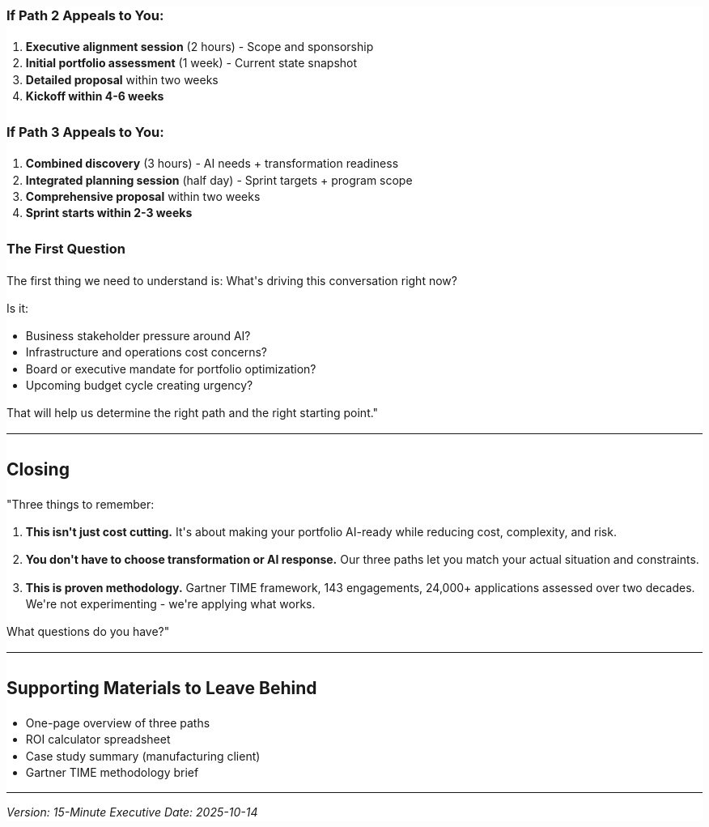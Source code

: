 ### If Path 2 Appeals to You:
1. **Executive alignment session** (2 hours) - Scope and sponsorship
2. **Initial portfolio assessment** (1 week) - Current state snapshot
3. **Detailed proposal** within two weeks
4. **Kickoff within 4-6 weeks**

### If Path 3 Appeals to You:
1. **Combined discovery** (3 hours) - AI needs + transformation readiness
2. **Integrated planning session** (half day) - Sprint targets + program scope
3. **Comprehensive proposal** within two weeks
4. **Sprint starts within 2-3 weeks**

### The First Question
The first thing we need to understand is: What's driving this conversation right now?

Is it:
- Business stakeholder pressure around AI?
- Infrastructure and operations cost concerns?
- Board or executive mandate for portfolio optimization?
- Upcoming budget cycle creating urgency?

That will help us determine the right path and the right starting point."

---

## Closing

"Three things to remember:

1. **This isn't just cost cutting.** It's about making your portfolio AI-ready while reducing cost, complexity, and risk.

2. **You don't have to choose transformation or AI response.** Our three paths let you match your actual situation and constraints.

3. **This is proven methodology.** Gartner TIME framework, 143 engagements, 24,000+ applications assessed over two decades. We're not experimenting - we're applying what works.

What questions do you have?"

---

## Supporting Materials to Leave Behind

- One-page overview of three paths
- ROI calculator spreadsheet
- Case study summary (manufacturing client)
- Gartner TIME methodology brief

---

*Version: 15-Minute Executive*
*Date: 2025-10-14*

